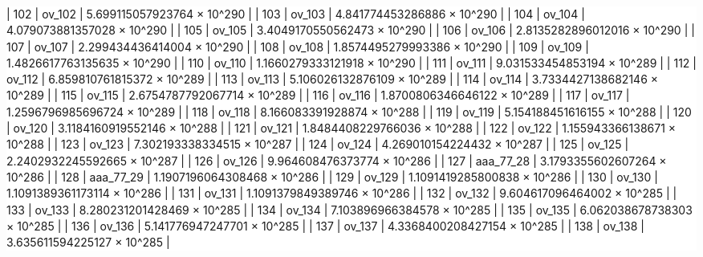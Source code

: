 | 102 | ov_102 | 5.699115057923764 × 10^290 |
| 103 | ov_103 | 4.841774453286886 × 10^290 |
| 104 | ov_104 | 4.079073881357028 × 10^290 |
| 105 | ov_105 | 3.4049170550562473 × 10^290 |
| 106 | ov_106 | 2.8135282896012016 × 10^290 |
| 107 | ov_107 | 2.299434436414004 × 10^290 |
| 108 | ov_108 | 1.8574495279993386 × 10^290 |
| 109 | ov_109 | 1.4826617763135635 × 10^290 |
| 110 | ov_110 | 1.1660279333121918 × 10^290 |
| 111 | ov_111 | 9.031533454853194 × 10^289 |
| 112 | ov_112 | 6.859810761815372 × 10^289 |
| 113 | ov_113 | 5.106026132876109 × 10^289 |
| 114 | ov_114 | 3.7334427138682146 × 10^289 |
| 115 | ov_115 | 2.6754787792067714 × 10^289 |
| 116 | ov_116 | 1.8700806346646122 × 10^289 |
| 117 | ov_117 | 1.2596796985696724 × 10^289 |
| 118 | ov_118 | 8.166083391928874 × 10^288 |
| 119 | ov_119 | 5.154188451616155 × 10^288 |
| 120 | ov_120 | 3.1184160919552146 × 10^288 |
| 121 | ov_121 | 1.8484408229766036 × 10^288 |
| 122 | ov_122 | 1.155943366138671 × 10^288 |
| 123 | ov_123 | 7.302193338334515 × 10^287 |
| 124 | ov_124 | 4.269010154224432 × 10^287 |
| 125 | ov_125 | 2.2402932245592665 × 10^287 |
| 126 | ov_126 | 9.964608476373774 × 10^286 |
| 127 | aaa_77_28 | 3.1793355602607264 × 10^286 |
| 128 | aaa_77_29 | 1.1907196064308468 × 10^286 |
| 129 | ov_129 | 1.1091419285800838 × 10^286 |
| 130 | ov_130 | 1.1091389361173114 × 10^286 |
| 131 | ov_131 | 1.1091379849389746 × 10^286 |
| 132 | ov_132 | 9.604617096464002 × 10^285 |
| 133 | ov_133 | 8.280231201428469 × 10^285 |
| 134 | ov_134 | 7.103896966384578 × 10^285 |
| 135 | ov_135 | 6.062038678738303 × 10^285 |
| 136 | ov_136 | 5.141776947247701 × 10^285 |
| 137 | ov_137 | 4.3368400208427154 × 10^285 |
| 138 | ov_138 | 3.635611594225127 × 10^285 |